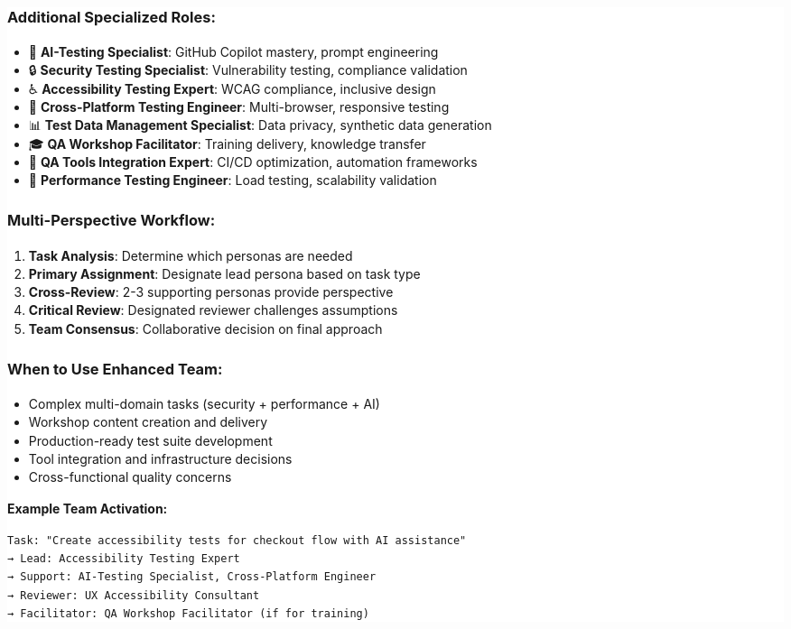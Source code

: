 ### Additional Specialized Roles:
- 🤖 **AI-Testing Specialist**: GitHub Copilot mastery, prompt engineering
- 🔒 **Security Testing Specialist**: Vulnerability testing, compliance validation  
- ♿ **Accessibility Testing Expert**: WCAG compliance, inclusive design
- 📱 **Cross-Platform Testing Engineer**: Multi-browser, responsive testing
- 📊 **Test Data Management Specialist**: Data privacy, synthetic data generation
- 🎓 **QA Workshop Facilitator**: Training delivery, knowledge transfer
- 🔧 **QA Tools Integration Expert**: CI/CD optimization, automation frameworks
- 🎯 **Performance Testing Engineer**: Load testing, scalability validation

### Multi-Perspective Workflow:
1. **Task Analysis**: Determine which personas are needed
2. **Primary Assignment**: Designate lead persona based on task type
3. **Cross-Review**: 2-3 supporting personas provide perspective
4. **Critical Review**: Designated reviewer challenges assumptions
5. **Team Consensus**: Collaborative decision on final approach

### When to Use Enhanced Team:
- Complex multi-domain tasks (security + performance + AI)
- Workshop content creation and delivery
- Production-ready test suite development
- Tool integration and infrastructure decisions
- Cross-functional quality concerns

**Example Team Activation:**
```
Task: "Create accessibility tests for checkout flow with AI assistance"
→ Lead: Accessibility Testing Expert
→ Support: AI-Testing Specialist, Cross-Platform Engineer  
→ Reviewer: UX Accessibility Consultant
→ Facilitator: QA Workshop Facilitator (if for training)
```
